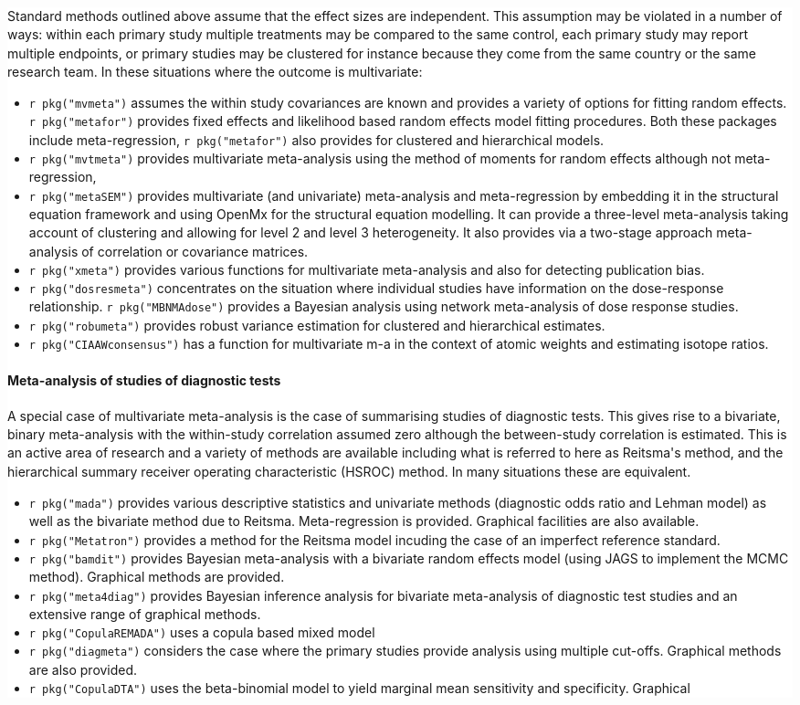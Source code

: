Standard methods outlined above assume that the effect sizes are
independent. This assumption may be violated in a number of ways: within
each primary study multiple treatments may be compared to the same
control, each primary study may report multiple endpoints, or primary
studies may be clustered for instance because they come from the same
country or the same research team. In these situations where the outcome
is multivariate:

-   `r pkg("mvmeta")` assumes the within study covariances
    are known and provides a variety of options for fitting random
    effects. `r pkg("metafor")` provides fixed effects and
    likelihood based random effects model fitting procedures. Both these
    packages include meta-regression, `r pkg("metafor")`
    also provides for clustered and hierarchical models.
-   `r pkg("mvtmeta")` provides multivariate meta-analysis
    using the method of moments for random effects although not
    meta-regression,
-   `r pkg("metaSEM")` provides multivariate (and
    univariate) meta-analysis and meta-regression by embedding it in the
    structural equation framework and using OpenMx for the structural
    equation modelling. It can provide a three-level meta-analysis
    taking account of clustering and allowing for level 2 and level 3
    heterogeneity. It also provides via a two-stage approach
    meta-analysis of correlation or covariance matrices.
-   `r pkg("xmeta")` provides various functions for
    multivariate meta-analysis and also for detecting publication bias.
-   `r pkg("dosresmeta")` concentrates on the situation
    where individual studies have information on the dose-response
    relationship. `r pkg("MBNMAdose")` provides a Bayesian
    analysis using network meta-analysis of dose response studies.
-   `r pkg("robumeta")` provides robust variance estimation
    for clustered and hierarchical estimates.
-   `r pkg("CIAAWconsensus")` has a function for
    multivariate m-a in the context of atomic weights and estimating
    isotope ratios.

#### Meta-analysis of studies of diagnostic tests

A special case of multivariate meta-analysis is the case of summarising
studies of diagnostic tests. This gives rise to a bivariate, binary
meta-analysis with the within-study correlation assumed zero although
the between-study correlation is estimated. This is an active area of
research and a variety of methods are available including what is
referred to here as Reitsma's method, and the hierarchical summary
receiver operating characteristic (HSROC) method. In many situations
these are equivalent.

-   `r pkg("mada")` provides various descriptive statistics
    and univariate methods (diagnostic odds ratio and Lehman model) as
    well as the bivariate method due to Reitsma. Meta-regression is
    provided. Graphical facilities are also available.
-   `r pkg("Metatron")` provides a method for the Reitsma
    model incuding the case of an imperfect reference standard.
-   `r pkg("bamdit")` provides Bayesian meta-analysis with a
    bivariate random effects model (using JAGS to implement the MCMC
    method). Graphical methods are provided.
-   `r pkg("meta4diag")` provides Bayesian inference
    analysis for bivariate meta-analysis of diagnostic test studies and
    an extensive range of graphical methods.
-   `r pkg("CopulaREMADA")` uses a copula based mixed model
-   `r pkg("diagmeta")` considers the case where the primary
    studies provide analysis using multiple cut-offs. Graphical methods
    are also provided.
-   `r pkg("CopulaDTA")` uses the beta-binomial model to
    yield marginal mean sensitivity and specificity. Graphical